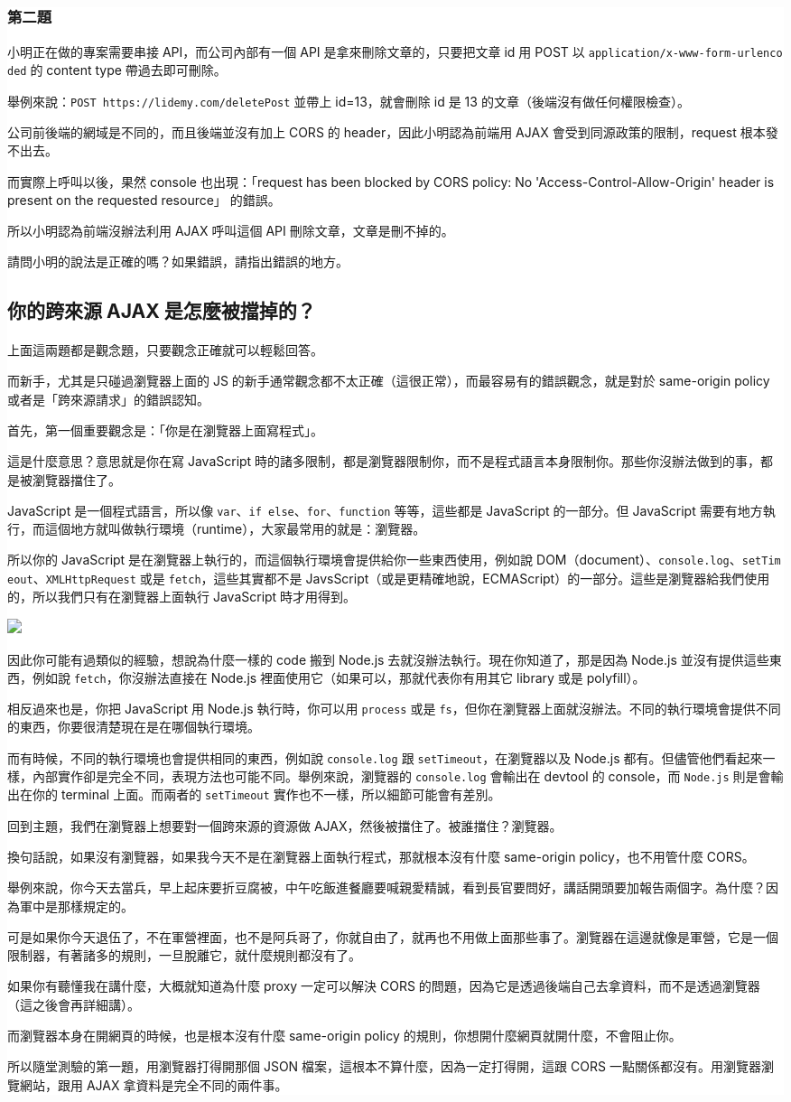 
### 第二題

小明正在做的專案需要串接 API，而公司內部有一個 API 是拿來刪除文章的，只要把文章 id 用 POST 以 `application/x-www-form-urlencoded` 的 content type 帶過去即可刪除。

舉例來說：`POST https://lidemy.com/deletePost` 並帶上 id=13，就會刪除 id 是 13 的文章（後端沒有做任何權限檢查）。

公司前後端的網域是不同的，而且後端並沒有加上 CORS 的 header，因此小明認為前端用 AJAX 會受到同源政策的限制，request 根本發不出去。

而實際上呼叫以後，果然 console 也出現：「request has been blocked by CORS policy: No 'Access-Control-Allow-Origin' header is present on the requested resource」 的錯誤。

所以小明認為前端沒辦法利用 AJAX 呼叫這個 API 刪除文章，文章是刪不掉的。

請問小明的說法是正確的嗎？如果錯誤，請指出錯誤的地方。

## 你的跨來源 AJAX 是怎麼被擋掉的？

上面這兩題都是觀念題，只要觀念正確就可以輕鬆回答。

而新手，尤其是只碰過瀏覽器上面的 JS 的新手通常觀念都不太正確（這很正常），而最容易有的錯誤觀念，就是對於 same-origin policy 或者是「跨來源請求」的錯誤認知。

首先，第一個重要觀念是：「你是在瀏覽器上面寫程式」。

這是什麼意思？意思就是你在寫 JavaScript 時的諸多限制，都是瀏覽器限制你，而不是程式語言本身限制你。那些你沒辦法做到的事，都是被瀏覽器擋住了。

JavaScript 是一個程式語言，所以像 `var`、`if else`、`for`、`function` 等等，這些都是 JavaScript 的一部分。但 JavaScript 需要有地方執行，而這個地方就叫做執行環境（runtime），大家最常用的就是：瀏覽器。

所以你的 JavaScript 是在瀏覽器上執行的，而這個執行環境會提供給你一些東西使用，例如說 DOM（document）、`console.log`、`setTimeout`、`XMLHttpRequest` 或是 `fetch`，這些其實都不是 JavsScript（或是更精確地說，ECMAScript）的一部分。這些是瀏覽器給我們使用的，所以我們只有在瀏覽器上面執行 JavaScript 時才用得到。

![](/img/cors/part1/p2.png)

因此你可能有過類似的經驗，想說為什麼一樣的 code 搬到 Node.js 去就沒辦法執行。現在你知道了，那是因為 Node.js 並沒有提供這些東西，例如說 `fetch`，你沒辦法直接在 Node.js 裡面使用它（如果可以，那就代表你有用其它 library 或是 polyfill）。

相反過來也是，你把 JavaScript 用 Node.js 執行時，你可以用 `process` 或是 `fs`，但你在瀏覽器上面就沒辦法。不同的執行環境會提供不同的東西，你要很清楚現在是在哪個執行環境。

而有時候，不同的執行環境也會提供相同的東西，例如說 `console.log` 跟 `setTimeout`，在瀏覽器以及 Node.js 都有。但儘管他們看起來一樣，內部實作卻是完全不同，表現方法也可能不同。舉例來說，瀏覽器的 `console.log` 會輸出在 devtool 的 console，而 `Node.js` 則是會輸出在你的 terminal 上面。而兩者的 `setTimeout` 實作也不一樣，所以細節可能會有差別。

回到主題，我們在瀏覽器上想要對一個跨來源的資源做 AJAX，然後被擋住了。被誰擋住？瀏覽器。

換句話說，如果沒有瀏覽器，如果我今天不是在瀏覽器上面執行程式，那就根本沒有什麼 same-origin policy，也不用管什麼 CORS。

舉例來說，你今天去當兵，早上起床要折豆腐被，中午吃飯進餐廳要喊親愛精誠，看到長官要問好，講話開頭要加報告兩個字。為什麼？因為軍中是那樣規定的。

可是如果你今天退伍了，不在軍營裡面，也不是阿兵哥了，你就自由了，就再也不用做上面那些事了。瀏覽器在這邊就像是軍營，它是一個限制器，有著諸多的規則，一旦脫離它，就什麼規則都沒有了。

如果你有聽懂我在講什麼，大概就知道為什麼 proxy 一定可以解決 CORS 的問題，因為它是透過後端自己去拿資料，而不是透過瀏覽器（這之後會再詳細講）。

而瀏覽器本身在開網頁的時候，也是根本沒有什麼 same-origin policy 的規則，你想開什麼網頁就開什麼，不會阻止你。

所以隨堂測驗的第一題，用瀏覽器打得開那個 JSON 檔案，這根本不算什麼，因為一定打得開，這跟 CORS 一點關係都沒有。用瀏覽器瀏覽網站，跟用 AJAX 拿資料是完全不同的兩件事。
